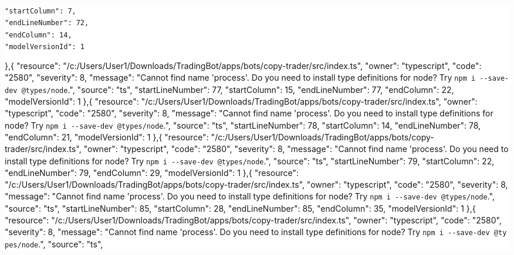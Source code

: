 	"startColumn": 7,
	"endLineNumber": 72,
	"endColumn": 14,
	"modelVersionId": 1
},{
	"resource": "/c:/Users/User1/Downloads/TradingBot/apps/bots/copy-trader/src/index.ts",
	"owner": "typescript",
	"code": "2580",
	"severity": 8,
	"message": "Cannot find name 'process'. Do you need to install type definitions for node? Try `npm i --save-dev @types/node`.",
	"source": "ts",
	"startLineNumber": 77,
	"startColumn": 15,
	"endLineNumber": 77,
	"endColumn": 22,
	"modelVersionId": 1
},{
	"resource": "/c:/Users/User1/Downloads/TradingBot/apps/bots/copy-trader/src/index.ts",
	"owner": "typescript",
	"code": "2580",
	"severity": 8,
	"message": "Cannot find name 'process'. Do you need to install type definitions for node? Try `npm i --save-dev @types/node`.",
	"source": "ts",
	"startLineNumber": 78,
	"startColumn": 14,
	"endLineNumber": 78,
	"endColumn": 21,
	"modelVersionId": 1
},{
	"resource": "/c:/Users/User1/Downloads/TradingBot/apps/bots/copy-trader/src/index.ts",
	"owner": "typescript",
	"code": "2580",
	"severity": 8,
	"message": "Cannot find name 'process'. Do you need to install type definitions for node? Try `npm i --save-dev @types/node`.",
	"source": "ts",
	"startLineNumber": 79,
	"startColumn": 22,
	"endLineNumber": 79,
	"endColumn": 29,
	"modelVersionId": 1
},{
	"resource": "/c:/Users/User1/Downloads/TradingBot/apps/bots/copy-trader/src/index.ts",
	"owner": "typescript",
	"code": "2580",
	"severity": 8,
	"message": "Cannot find name 'process'. Do you need to install type definitions for node? Try `npm i --save-dev @types/node`.",
	"source": "ts",
	"startLineNumber": 85,
	"startColumn": 28,
	"endLineNumber": 85,
	"endColumn": 35,
	"modelVersionId": 1
},{
	"resource": "/c:/Users/User1/Downloads/TradingBot/apps/bots/copy-trader/src/index.ts",
	"owner": "typescript",
	"code": "2580",
	"severity": 8,
	"message": "Cannot find name 'process'. Do you need to install type definitions for node? Try `npm i --save-dev @types/node`.",
	"source": "ts",